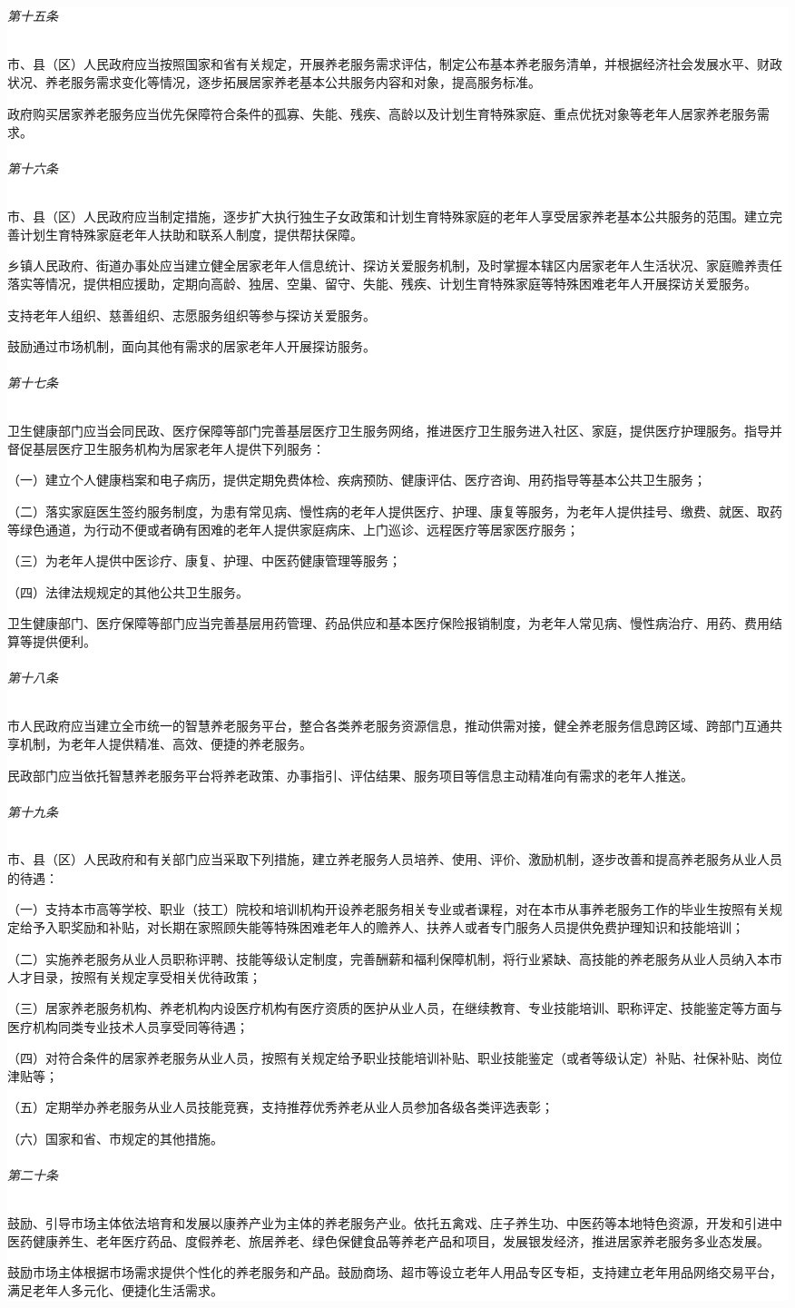 ###### 第十五条

市、县（区）人民政府应当按照国家和省有关规定，开展养老服务需求评估，制定公布基本养老服务清单，并根据经济社会发展水平、财政状况、养老服务需求变化等情况，逐步拓展居家养老基本公共服务内容和对象，提高服务标准。

政府购买居家养老服务应当优先保障符合条件的孤寡、失能、残疾、高龄以及计划生育特殊家庭、重点优抚对象等老年人居家养老服务需求。

###### 第十六条

市、县（区）人民政府应当制定措施，逐步扩大执行独生子女政策和计划生育特殊家庭的老年人享受居家养老基本公共服务的范围。建立完善计划生育特殊家庭老年人扶助和联系人制度，提供帮扶保障。

乡镇人民政府、街道办事处应当建立健全居家老年人信息统计、探访关爱服务机制，及时掌握本辖区内居家老年人生活状况、家庭赡养责任落实等情况，提供相应援助，定期向高龄、独居、空巢、留守、失能、残疾、计划生育特殊家庭等特殊困难老年人开展探访关爱服务。

支持老年人组织、慈善组织、志愿服务组织等参与探访关爱服务。

鼓励通过市场机制，面向其他有需求的居家老年人开展探访服务。

###### 第十七条

卫生健康部门应当会同民政、医疗保障等部门完善基层医疗卫生服务网络，推进医疗卫生服务进入社区、家庭，提供医疗护理服务。指导并督促基层医疗卫生服务机构为居家老年人提供下列服务：

（一）建立个人健康档案和电子病历，提供定期免费体检、疾病预防、健康评估、医疗咨询、用药指导等基本公共卫生服务；

（二）落实家庭医生签约服务制度，为患有常见病、慢性病的老年人提供医疗、护理、康复等服务，为老年人提供挂号、缴费、就医、取药等绿色通道，为行动不便或者确有困难的老年人提供家庭病床、上门巡诊、远程医疗等居家医疗服务；

（三）为老年人提供中医诊疗、康复、护理、中医药健康管理等服务；

（四）法律法规规定的其他公共卫生服务。

卫生健康部门、医疗保障等部门应当完善基层用药管理、药品供应和基本医疗保险报销制度，为老年人常见病、慢性病治疗、用药、费用结算等提供便利。

###### 第十八条

市人民政府应当建立全市统一的智慧养老服务平台，整合各类养老服务资源信息，推动供需对接，健全养老服务信息跨区域、跨部门互通共享机制，为老年人提供精准、高效、便捷的养老服务。

民政部门应当依托智慧养老服务平台将养老政策、办事指引、评估结果、服务项目等信息主动精准向有需求的老年人推送。

###### 第十九条

市、县（区）人民政府和有关部门应当采取下列措施，建立养老服务人员培养、使用、评价、激励机制，逐步改善和提高养老服务从业人员的待遇：

（一）支持本市高等学校、职业（技工）院校和培训机构开设养老服务相关专业或者课程，对在本市从事养老服务工作的毕业生按照有关规定给予入职奖励和补贴，对长期在家照顾失能等特殊困难老年人的赡养人、扶养人或者专门服务人员提供免费护理知识和技能培训；

（二）实施养老服务从业人员职称评聘、技能等级认定制度，完善酬薪和福利保障机制，将行业紧缺、高技能的养老服务从业人员纳入本市人才目录，按照有关规定享受相关优待政策；

（三）居家养老服务机构、养老机构内设医疗机构有医疗资质的医护从业人员，在继续教育、专业技能培训、职称评定、技能鉴定等方面与医疗机构同类专业技术人员享受同等待遇；

（四）对符合条件的居家养老服务从业人员，按照有关规定给予职业技能培训补贴、职业技能鉴定（或者等级认定）补贴、社保补贴、岗位津贴等；

（五）定期举办养老服务从业人员技能竞赛，支持推荐优秀养老从业人员参加各级各类评选表彰；

（六）国家和省、市规定的其他措施。

###### 第二十条

鼓励、引导市场主体依法培育和发展以康养产业为主体的养老服务产业。依托五禽戏、庄子养生功、中医药等本地特色资源，开发和引进中医药健康养生、老年医疗药品、度假养老、旅居养老、绿色保健食品等养老产品和项目，发展银发经济，推进居家养老服务多业态发展。

鼓励市场主体根据市场需求提供个性化的养老服务和产品。鼓励商场、超市等设立老年人用品专区专柜，支持建立老年用品网络交易平台，满足老年人多元化、便捷化生活需求。
